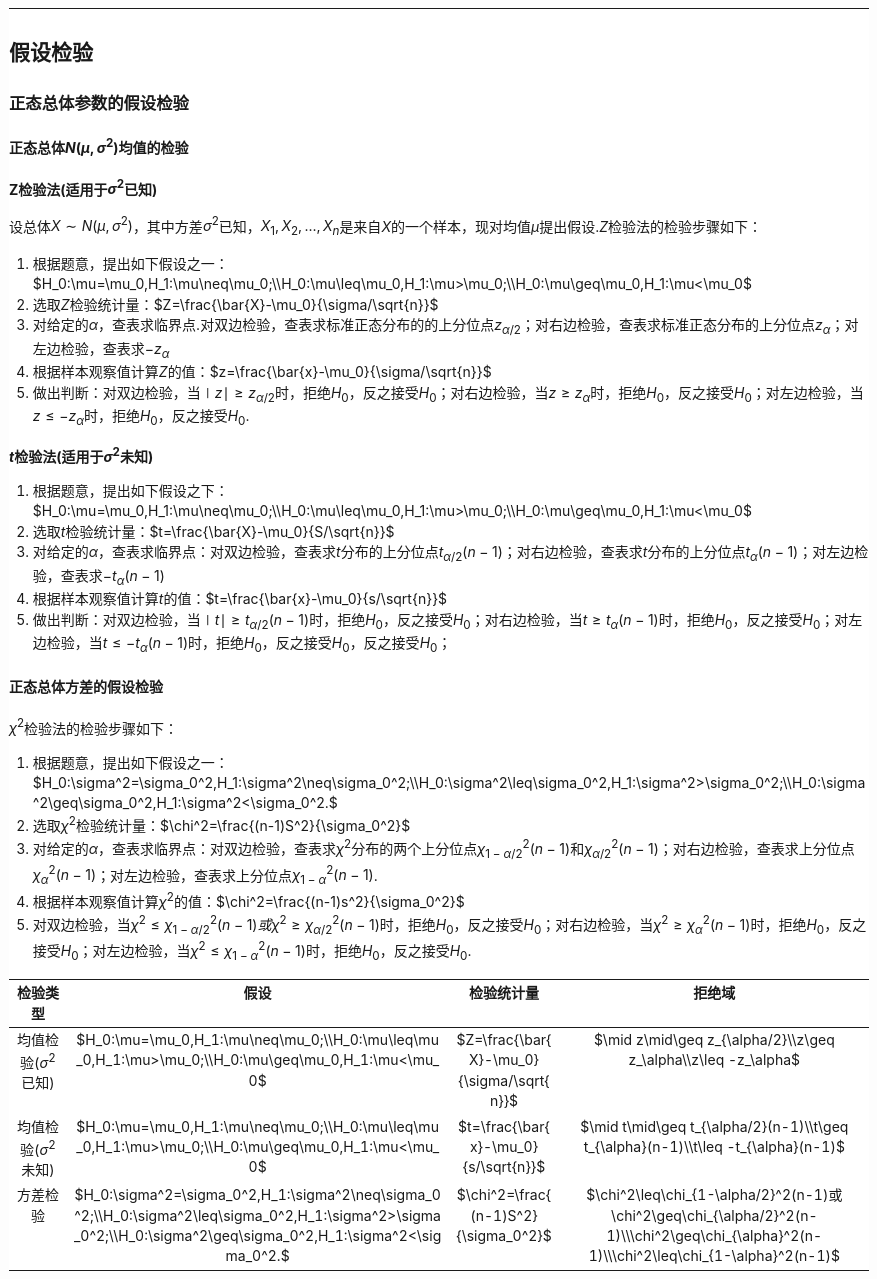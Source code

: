 ------

## 假设检验

### 正态总体参数的假设检验

#### 正态总体$N(\mu,\sigma^2)$均值的检验

**Z检验法(适用于$\sigma^2$已知)**

设总体$X\sim N(\mu,\sigma^2)$，其中方差$\sigma^2$已知，$X_1,X_2,...,X_n$是来自$X$的一个样本，现对均值$\mu$提出假设.$Z$检验法的检验步骤如下：

1. 根据题意，提出如下假设之一：$H_0:\mu=\mu_0,H_1:\mu\neq\mu_0;\\H_0:\mu\leq\mu_0,H_1:\mu>\mu_0;\\H_0:\mu\geq\mu_0,H_1:\mu<\mu_0$ 
2. 选取$Z$检验统计量：$Z=\frac{\bar{X}-\mu_0}{\sigma/\sqrt{n}}$
3. 对给定的$\alpha$，查表求临界点.对双边检验，查表求标准正态分布的的上分位点$z_{\alpha/2}$；对右边检验，查表求标准正态分布的上分位点$z_{\alpha}$；对左边检验，查表求$-z_\alpha$
4. 根据样本观察值计算$Z$的值：$z=\frac{\bar{x}-\mu_0}{\sigma/\sqrt{n}}$
5. 做出判断：对双边检验，当$\mid z\mid\geq z_{\alpha/2}$时，拒绝$H_0$，反之接受$H_0$；对右边检验，当$z\geq z_\alpha$时，拒绝$H_0$，反之接受$H_0$；对左边检验，当$z\leq -z_\alpha$时，拒绝$H_0$，反之接受$H_0$.

**$t$检验法(适用于$\sigma^2$未知)**

1. 根据题意，提出如下假设之下：$H_0:\mu=\mu_0,H_1:\mu\neq\mu_0;\\H_0:\mu\leq\mu_0,H_1:\mu>\mu_0;\\H_0:\mu\geq\mu_0,H_1:\mu<\mu_0$  
2. 选取$t$检验统计量：$t=\frac{\bar{X}-\mu_0}{S/\sqrt{n}}$
3. 对给定的$\alpha$，查表求临界点：对双边检验，查表求$t$分布的上分位点$t_{\alpha/2}(n-1)$；对右边检验，查表求$t$分布的上分位点$t_{\alpha}(n-1)$；对左边检验，查表求$-t_{\alpha}(n-1)$
4. 根据样本观察值计算$t$的值：$t=\frac{\bar{x}-\mu_0}{s/\sqrt{n}}$
5. 做出判断：对双边检验，当$\mid t\mid\geq t_{\alpha/2}(n-1)$时，拒绝$H_0$，反之接受$H_0$；对右边检验，当$t\geq t_{\alpha}(n-1)$时，拒绝$H_0$，反之接受$H_0$；对左边检验，当$t\leq -t_{\alpha}(n-1)$时，拒绝$H_0$，反之接受$H_0$，反之接受$H_0$；

#### 正态总体方差的假设检验

$\chi^2$检验法的检验步骤如下：

1. 根据题意，提出如下假设之一：$H_0:\sigma^2=\sigma_0^2,H_1:\sigma^2\neq\sigma_0^2;\\H_0:\sigma^2\leq\sigma_0^2,H_1:\sigma^2>\sigma_0^2;\\H_0:\sigma^2\geq\sigma_0^2,H_1:\sigma^2<\sigma_0^2.$
2. 选取$\chi^2$检验统计量：$\chi^2=\frac{(n-1)S^2}{\sigma_0^2}$
3. 对给定的$\alpha$，查表求临界点：对双边检验，查表求$\chi^2$分布的两个上分位点$\chi_{1-\alpha/2}^2(n-1)$和$\chi_{\alpha/2}^2(n-1)$；对右边检验，查表求上分位点$\chi_\alpha^2(n-1)$；对左边检验，查表求上分位点$\chi_{1-\alpha}^2(n-1)$.
4.  根据样本观察值计算$\chi^2$的值：$\chi^2=\frac{(n-1)s^2}{\sigma_0^2}$
5. 对双边检验，当$\chi^2\leq\chi_{1-\alpha/2}^2(n-1)或\chi^2\geq\chi_{\alpha/2}^2(n-1)$时，拒绝$H_0$，反之接受$H_0$；对右边检验，当$\chi^2\geq\chi_{\alpha}^2(n-1)$时，拒绝$H_0$，反之接受$H_0$；对左边检验，当$\chi^2\leq\chi_{1-\alpha}^2(n-1)$时，拒绝$H_0$，反之接受$H_0$.



|         检验类型         |                             假设                             |                检验统计量                 |                            拒绝域                            |
| :----------------------: | :----------------------------------------------------------: | :---------------------------------------: | :----------------------------------------------------------: |
| 均值检验($\sigma^2$已知) | $H_0:\mu=\mu_0,H_1:\mu\neq\mu_0;\\H_0:\mu\leq\mu_0,H_1:\mu>\mu_0;\\H_0:\mu\geq\mu_0,H_1:\mu<\mu_0$ | $Z=\frac{\bar{X}-\mu_0}{\sigma/\sqrt{n}}$ | $\mid z\mid\geq z_{\alpha/2}\\z\geq z_\alpha\\z\leq -z_\alpha$ |
| 均值检验($\sigma^2$未知) | $H_0:\mu=\mu_0,H_1:\mu\neq\mu_0;\\H_0:\mu\leq\mu_0,H_1:\mu>\mu_0;\\H_0:\mu\geq\mu_0,H_1:\mu<\mu_0$ |   $t=\frac{\bar{x}-\mu_0}{s/\sqrt{n}}$    | $\mid t\mid\geq t_{\alpha/2}(n-1)\\t\geq t_{\alpha}(n-1)\\t\leq -t_{\alpha}(n-1)$ |
|         方差检验         | $H_0:\sigma^2=\sigma_0^2,H_1:\sigma^2\neq\sigma_0^2;\\H_0:\sigma^2\leq\sigma_0^2,H_1:\sigma^2>\sigma_0^2;\\H_0:\sigma^2\geq\sigma_0^2,H_1:\sigma^2<\sigma_0^2.$ |   $\chi^2=\frac{(n-1)S^2}{\sigma_0^2}$    | $\chi^2\leq\chi_{1-\alpha/2}^2(n-1)或\chi^2\geq\chi_{\alpha/2}^2(n-1)\\\chi^2\geq\chi_{\alpha}^2(n-1)\\\chi^2\leq\chi_{1-\alpha}^2(n-1)$ |
